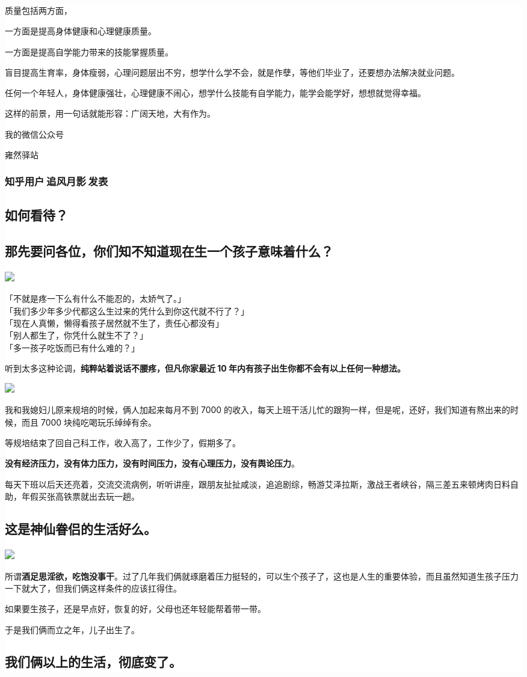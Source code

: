 质量包括两方面，

一方面是提高身体健康和心理健康质量。

一方面是提高自学能力带来的技能掌握质量。

盲目提高生育率，身体瘦弱，心理问题层出不穷，想学什么学不会，就是作孽，等他们毕业了，还要想办法解决就业问题。

任何一个年轻人，身体健康强壮，心理健康不闹心，想学什么技能有自学能力，能学会能学好，想想就觉得幸福。

这样的前景，用一句话就能形容：广阔天地，大有作为。

我的微信公众号

雍然驿站
    
    
    
    
### 知乎用户 追风月影​ 发表
    
如何看待？
-----

那先要问各位，你们知不知道现在生一个孩子意味着什么？
--------------------------

![](https://images.weserv.nl/?url=https%3A//pic3.zhimg.com/v2-a1be07ffe6c5ff28fba979a15ce64dfb_r.jpg%3Fsource%3D1940ef5c)

「不就是疼一下么有什么不能忍的，太娇气了。」  
「我们多少年多少代都这么生过来的凭什么到你这代就不行了？」  
「现在人真懒，懒得看孩子居然就不生了，责任心都没有」  
「别人都生了，你凭什么就生不了？」  
「多一孩子吃饭而已有什么难的？」

听到太多这种论调，**纯粹站着说话不腰疼，但凡你家最近 10 年内有孩子出生你都不会有以上任何一种想法。**

![](https://images.weserv.nl/?url=https%3A//pic4.zhimg.com/50/v2-d1151605df48ca6e0308c3c85aee2261_hd.gif%3Fsource%3D1940ef5c)

我和我媳妇儿原来规培的时候，俩人加起来每月不到 7000 的收入，每天上班干活儿忙的跟狗一样，但是呢，还好，我们知道有熬出来的时候，而且 7000 块纯吃喝玩乐绰绰有余。

等规培结束了回自己科工作，收入高了，工作少了，假期多了。

**没有经济压力，没有体力压力，没有时间压力，没有心理压力，没有舆论压力**。

每天下班以后天还亮着，交流交流病例，听听讲座，跟朋友扯扯咸淡，追追剧综，畅游艾泽拉斯，激战王者峡谷，隔三差五来顿烤肉日料自助，年假买张高铁票就出去玩一趟。

这是神仙眷侣的生活好么。
------------

![](https://images.weserv.nl/?url=https%3A//pic4.zhimg.com/v2-3aafdabe15ee20f1a5790bc81855055f_r.jpg%3Fsource%3D1940ef5c)

所谓**酒足思淫欲，吃饱没事干**。过了几年我们俩就琢磨着压力挺轻的，可以生个孩子了，这也是人生的重要体验，而且虽然知道生孩子压力一下就大了，但我们俩这样条件的应该扛得住。

如果要生孩子，还是早点好，恢复的好，父母也还年轻能帮着带一带。

于是我们俩而立之年，儿子出生了。

我们俩以上的生活，彻底变了。
--------------
